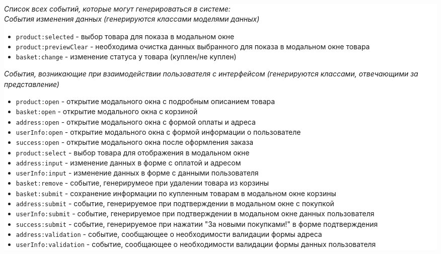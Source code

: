 *Список всех событий, которые могут генерироваться в системе:*\
*События изменения данных (генерируются классами моделями данных)*
- `product:selected` - выбор товара для показа в модальном окне
- `product:previewClear` - необходима очистка данных выбранного для показа в модальном окне товара
- `basket:change` - изменение статуса у товара (куплен/не куплен)

*События, возникающие при взаимодействии пользователя с интерфейсом (генерируются классами, отвечающими за представление)*
- `product:open` - открытие модального окна с подробным описанием товара
- `basket:open` - открытие модального окна с корзиной
- `address:open` - открытие модального окна с формой оплаты и адреса
- `userInfo:open` - открытие модального окна с формой информации о пользователе
- `success:open` - открытие модального окна после оформления заказа
- `product:select` - выбор товара для отображения в модальном окне
- `address:input` - изменение данных в форме с оплатой и адресом
- `userInfo:input` - изменение данных в форме с данными пользователя
- `basket:remove` - событие, генерирумеое при удалении товара из корзины
- `basket:submit` - сохранение информации по купленным товарам в модальном окне корзины
- `address:submit` - событие, генерируемое при подтверждении в модальном окне с покупкой
- `userInfo:submit` - событие, генерируемое при подтверждении в модальном окне данных пользователя
- `success:submit` - событие, генерируемое при нажатии "За новыми покупками!" в форме подтверждения
- `address:validation` - событие, сообщающее о необходимости валидации формы адреса
- `userInfo:validation` - событие, сообщающее о необходимости валидации формы данных пользователя
